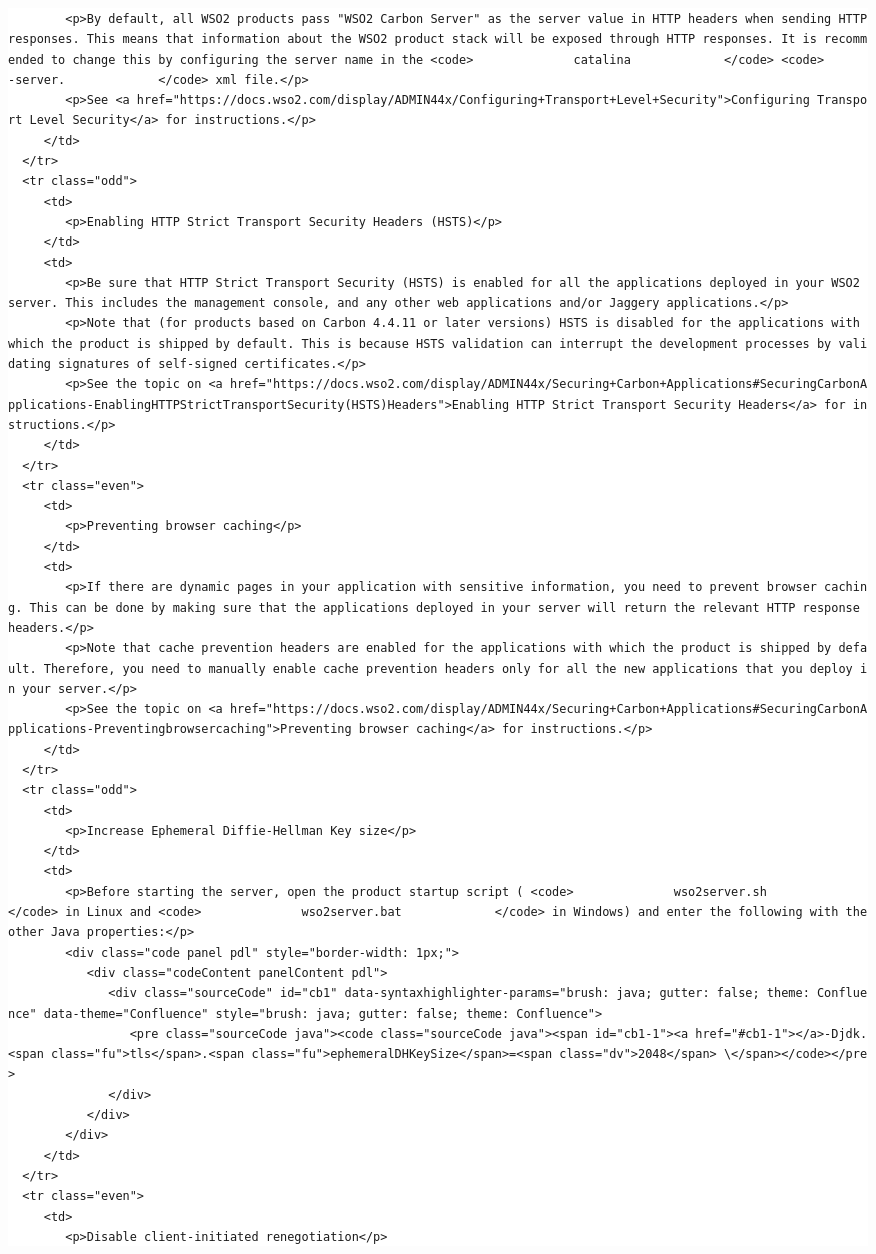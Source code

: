             <p>By default, all WSO2 products pass "WSO2 Carbon Server" as the server value in HTTP headers when sending HTTP responses. This means that information about the WSO2 product stack will be exposed through HTTP responses. It is recommended to change this by configuring the server name in the <code>              catalina             </code> <code>              -server.             </code> xml file.</p>
            <p>See <a href="https://docs.wso2.com/display/ADMIN44x/Configuring+Transport+Level+Security">Configuring Transport Level Security</a> for instructions.</p>
         </td>
      </tr>
      <tr class="odd">
         <td>
            <p>Enabling HTTP Strict Transport Security Headers (HSTS)</p>
         </td>
         <td>
            <p>Be sure that HTTP Strict Transport Security (HSTS) is enabled for all the applications deployed in your WSO2 server. This includes the management console, and any other web applications and/or Jaggery applications.</p>
            <p>Note that (for products based on Carbon 4.4.11 or later versions) HSTS is disabled for the applications with which the product is shipped by default. This is because HSTS validation can interrupt the development processes by validating signatures of self-signed certificates.</p>
            <p>See the topic on <a href="https://docs.wso2.com/display/ADMIN44x/Securing+Carbon+Applications#SecuringCarbonApplications-EnablingHTTPStrictTransportSecurity(HSTS)Headers">Enabling HTTP Strict Transport Security Headers</a> for instructions.</p>
         </td>
      </tr>
      <tr class="even">
         <td>
            <p>Preventing browser caching</p>
         </td>
         <td>
            <p>If there are dynamic pages in your application with sensitive information, you need to prevent browser caching. This can be done by making sure that the applications deployed in your server will return the relevant HTTP response headers.</p>
            <p>Note that cache prevention headers are enabled for the applications with which the product is shipped by default. Therefore, you need to manually enable cache prevention headers only for all the new applications that you deploy in your server.</p>
            <p>See the topic on <a href="https://docs.wso2.com/display/ADMIN44x/Securing+Carbon+Applications#SecuringCarbonApplications-Preventingbrowsercaching">Preventing browser caching</a> for instructions.</p>
         </td>
      </tr>
      <tr class="odd">
         <td>
            <p>Increase Ephemeral Diffie-Hellman Key size</p>
         </td>
         <td>
            <p>Before starting the server, open the product startup script ( <code>              wso2server.sh             </code> in Linux and <code>              wso2server.bat             </code> in Windows) and enter the following with the other Java properties:</p>
            <div class="code panel pdl" style="border-width: 1px;">
               <div class="codeContent panelContent pdl">
                  <div class="sourceCode" id="cb1" data-syntaxhighlighter-params="brush: java; gutter: false; theme: Confluence" data-theme="Confluence" style="brush: java; gutter: false; theme: Confluence">
                     <pre class="sourceCode java"><code class="sourceCode java"><span id="cb1-1"><a href="#cb1-1"></a>-Djdk.<span class="fu">tls</span>.<span class="fu">ephemeralDHKeySize</span>=<span class="dv">2048</span> \</span></code></pre>
                  </div>
               </div>
            </div>
         </td>
      </tr>
      <tr class="even">
         <td>
            <p>Disable client-initiated renegotiation</p>